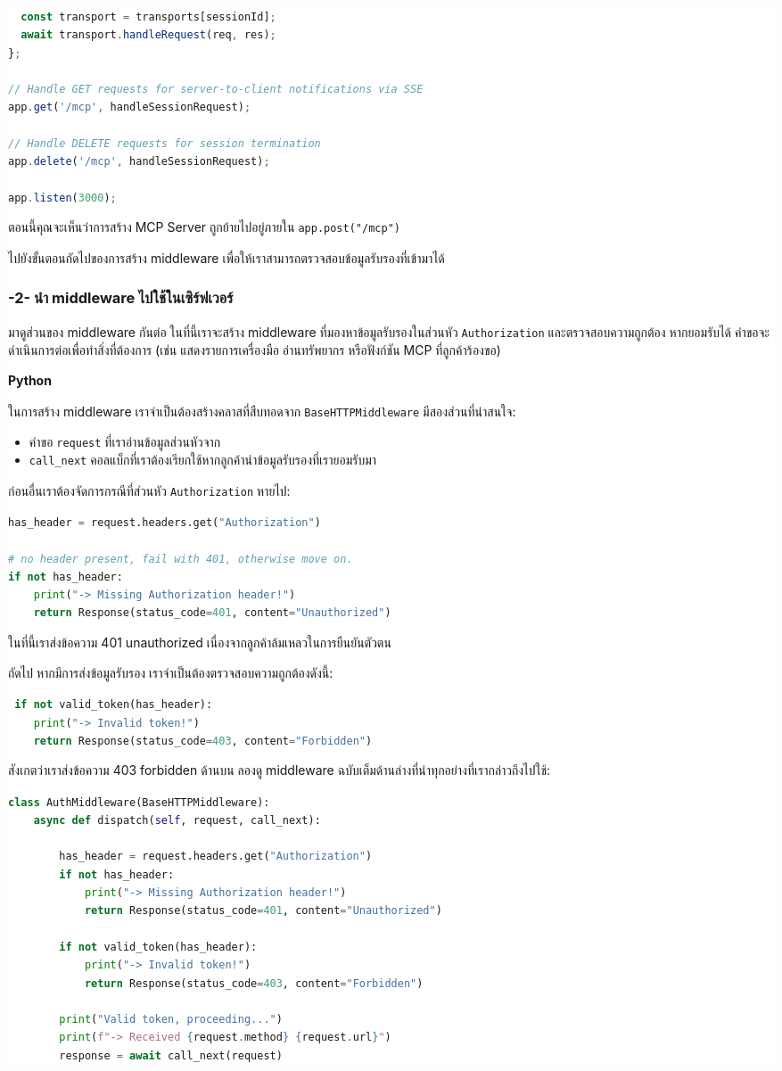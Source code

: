 ```typescript
  const transport = transports[sessionId];
  await transport.handleRequest(req, res);
};

// Handle GET requests for server-to-client notifications via SSE
app.get('/mcp', handleSessionRequest);

// Handle DELETE requests for session termination
app.delete('/mcp', handleSessionRequest);

app.listen(3000);
```

ตอนนี้คุณจะเห็นว่าการสร้าง MCP Server ถูกย้ายไปอยู่ภายใน `app.post("/mcp")`

ไปยังขั้นตอนถัดไปของการสร้าง middleware เพื่อให้เราสามารถตรวจสอบข้อมูลรับรองที่เข้ามาได้

### -2- นำ middleware ไปใช้ในเซิร์ฟเวอร์

มาดูส่วนของ middleware กันต่อ ในที่นี้เราจะสร้าง middleware ที่มองหาข้อมูลรับรองในส่วนหัว `Authorization` และตรวจสอบความถูกต้อง หากยอมรับได้ คำขอจะดำเนินการต่อเพื่อทำสิ่งที่ต้องการ (เช่น แสดงรายการเครื่องมือ อ่านทรัพยากร หรือฟังก์ชัน MCP ที่ลูกค้าร้องขอ)

**Python**

ในการสร้าง middleware เราจำเป็นต้องสร้างคลาสที่สืบทอดจาก `BaseHTTPMiddleware` มีสองส่วนที่น่าสนใจ:

- คำขอ `request` ที่เราอ่านข้อมูลส่วนหัวจาก
- `call_next` คอลแบ็กที่เราต้องเรียกใช้หากลูกค้านำข้อมูลรับรองที่เรายอมรับมา

ก่อนอื่นเราต้องจัดการกรณีที่ส่วนหัว `Authorization` หายไป:

```python
has_header = request.headers.get("Authorization")

# no header present, fail with 401, otherwise move on.
if not has_header:
    print("-> Missing Authorization header!")
    return Response(status_code=401, content="Unauthorized")
```

ในที่นี้เราส่งข้อความ 401 unauthorized เนื่องจากลูกค้าล้มเหลวในการยืนยันตัวตน

ถัดไป หากมีการส่งข้อมูลรับรอง เราจำเป็นต้องตรวจสอบความถูกต้องดังนี้:

```python
 if not valid_token(has_header):
    print("-> Invalid token!")
    return Response(status_code=403, content="Forbidden")
```

สังเกตว่าเราส่งข้อความ 403 forbidden ด้านบน ลองดู middleware ฉบับเต็มด้านล่างที่นำทุกอย่างที่เรากล่าวถึงไปใช้:

```python
class AuthMiddleware(BaseHTTPMiddleware):
    async def dispatch(self, request, call_next):

        has_header = request.headers.get("Authorization")
        if not has_header:
            print("-> Missing Authorization header!")
            return Response(status_code=401, content="Unauthorized")

        if not valid_token(has_header):
            print("-> Invalid token!")
            return Response(status_code=403, content="Forbidden")

        print("Valid token, proceeding...")
        print(f"-> Received {request.method} {request.url}")
        response = await call_next(request)
```